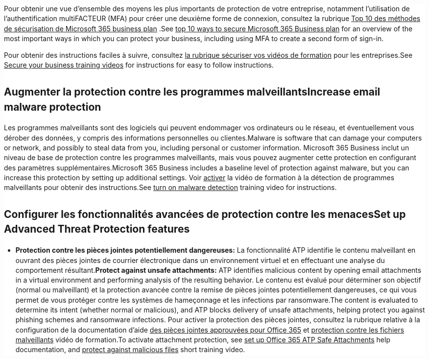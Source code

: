 <span data-ttu-id="66a24-106">Pour obtenir une vue d’ensemble des moyens les plus importants de protection de votre entreprise, notamment l’utilisation de l’authentification multiFACTEUR (MFA) pour créer une deuxième forme de connexion, consultez la rubrique [Top 10 des méthodes de sécurisation de Microsoft 365 business plan](https://docs.microsoft.com/office365/admin/security-and-compliance/secure-your-business-data) .</span><span class="sxs-lookup"><span data-stu-id="66a24-106">See [top 10 ways to secure Microsoft 365 Business plan](https://docs.microsoft.com/office365/admin/security-and-compliance/secure-your-business-data) for an overview of the most important ways in which you can protect your business, including using MFA to create a second form of sign-in.</span></span>

<span data-ttu-id="66a24-107">Pour obtenir des instructions faciles à suivre, consultez [la rubrique sécuriser vos vidéos de formation](https://support.office.com/article/e12187b8-216a-4490-9e3b-df34a06fb787) pour les entreprises.</span><span class="sxs-lookup"><span data-stu-id="66a24-107">See [Secure your business training videos](https://support.office.com/article/e12187b8-216a-4490-9e3b-df34a06fb787) for instructions for easy to follow instructions.</span></span>

## <a name="increase-email-malware-protection"></a><span data-ttu-id="66a24-108">Augmenter la protection contre les programmes malveillants</span><span class="sxs-lookup"><span data-stu-id="66a24-108">Increase email malware protection</span></span>

<span data-ttu-id="66a24-109">Les programmes malveillants sont des logiciels qui peuvent endommager vos ordinateurs ou le réseau, et éventuellement vous dérober des données, y compris des informations personnelles ou clientes.</span><span class="sxs-lookup"><span data-stu-id="66a24-109">Malware is software that can damage your computers or network, and possibly to steal data from you, including personal or customer information.</span></span> <span data-ttu-id="66a24-110">Microsoft 365 Business inclut un niveau de base de protection contre les programmes malveillants, mais vous pouvez augmenter cette protection en configurant des paramètres supplémentaires.</span><span class="sxs-lookup"><span data-stu-id="66a24-110">Microsoft 365 Business includes a baseline level of protection against malware, but you can increase this protection by setting up additional settings.</span></span> <span data-ttu-id="66a24-111">Voir [activer](https://support.office.com/article/02b5783a-eea0-42e8-8856-62440718c3f0) la vidéo de formation à la détection de programmes malveillants pour obtenir des instructions.</span><span class="sxs-lookup"><span data-stu-id="66a24-111">See [turn on malware detection](https://support.office.com/article/02b5783a-eea0-42e8-8856-62440718c3f0) training video for instructions.</span></span>

## <a name="set-up-advanced-threat-protection-features"></a><span data-ttu-id="66a24-112">Configurer les fonctionnalités avancées de protection contre les menaces</span><span class="sxs-lookup"><span data-stu-id="66a24-112">Set up Advanced Threat Protection features</span></span>

- <span data-ttu-id="66a24-113">**Protection contre les pièces jointes potentiellement dangereuses:** La fonctionnalité ATP identifie le contenu malveillant en ouvrant des pièces jointes de courrier électronique dans un environnement virtuel et en effectuant une analyse du comportement résultant.</span><span class="sxs-lookup"><span data-stu-id="66a24-113">**Protect against unsafe attachments:** ATP identifies malicious content by opening email attachments in a virtual environment and performing analysis of the resulting behavior.</span></span> <span data-ttu-id="66a24-114">Le contenu est évalué pour déterminer son objectif (normal ou malveillant) et la protection avancée contre la remise de pièces jointes potentiellement dangereuses, ce qui vous permet de vous protéger contre les systèmes de hameçonnage et les infections par ransomware.</span><span class="sxs-lookup"><span data-stu-id="66a24-114">The content is evaluated to determine its intent (whether normal or malicious), and ATP blocks delivery of unsafe attachments, helping protect you against phishing schemes and ransomware infections.</span></span> <span data-ttu-id="66a24-115">Pour activer la protection des pièces jointes, consultez la rubrique relative à la configuration de la documentation d’aide [des pièces jointes approuvées pour Office 365](https://support.office.com/article/078eb946-819a-4e13-8673-fe0c0ad3a775) et [protection contre les fichiers malveillants](https://support.office.com/article/e7e68934-23dc-4b9c-b714-e82e27a8f8a5) vidéo de formation.</span><span class="sxs-lookup"><span data-stu-id="66a24-115">To activate attachment protection, see [set up Office 365 ATP Safe Attachments](https://support.office.com/article/078eb946-819a-4e13-8673-fe0c0ad3a775) help documentation, and [protect against malicious files](https://support.office.com/article/e7e68934-23dc-4b9c-b714-e82e27a8f8a5) short training video.</span></span>
    